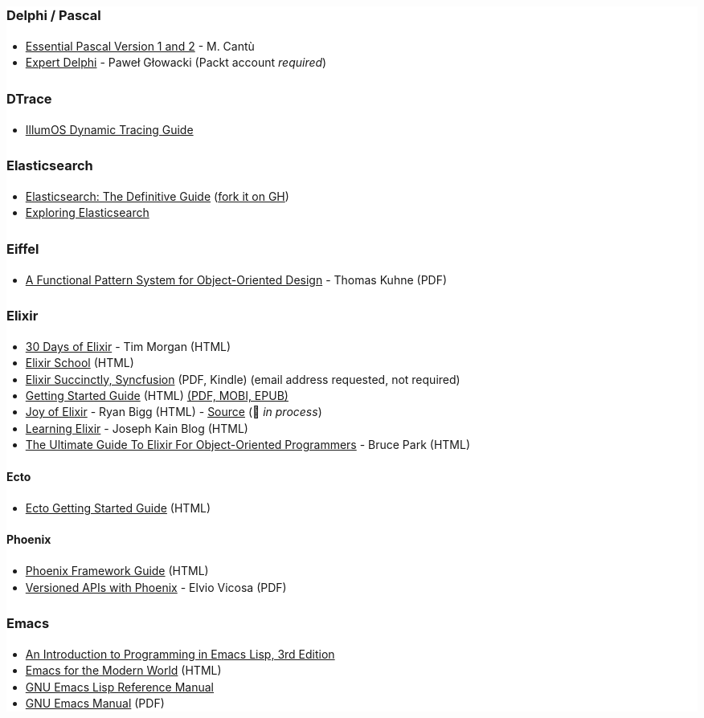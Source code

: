 ### Delphi / Pascal

-   [Essential Pascal Version 1 and 2](http://www.marcocantu.com/epascal/) - M. Cantù
-   [Expert Delphi](https://www.packtpub.com/free-ebooks/expert-delphi) - Paweł Głowacki (Packt account _required_)

### DTrace

-   [IllumOS Dynamic Tracing Guide](http://dtrace.org/guide/preface.html)

### Elasticsearch

-   [Elasticsearch: The Definitive Guide](https://www.elastic.co/guide/en/elasticsearch/guide/current/index.html) ([fork it on GH](https://github.com/elastic/elasticsearch-definitive-guide))
-   [Exploring Elasticsearch](http://exploringelasticsearch.com)

### Eiffel

-   [A Functional Pattern System for Object-Oriented Design](http://homepages.mcs.vuw.ac.nz/~tk/fps/fps-sans-escher.pdf) - Thomas Kuhne (PDF)

### Elixir

-   [30 Days of Elixir](https://github.com/seven1m/30-days-of-elixir) - Tim Morgan (HTML)
-   [Elixir School](https://elixirschool.com) (HTML)
-   [Elixir Succinctly, Syncfusion](https://www.syncfusion.com/ebooks/elixir-succinctly) (PDF, Kindle) (email address requested, not required)
-   [Getting Started Guide](http://elixir-lang.org/getting-started/introduction.html) (HTML) [(PDF, MOBI, EPUB)](https://github.com/potatogopher/elixir-getting-started)
-   [Joy of Elixir](https://joyofelixir.com) - Ryan Bigg (HTML) - [Source](https://github.com/radar/joyofelixir) (:construction: _in process_)
-   [Learning Elixir](http://learningelixir.joekain.com) - Joseph Kain Blog (HTML)
-   [The Ultimate Guide To Elixir For Object-Oriented Programmers](http://www.binarywebpark.com/ultimate-guide-elixir-object-oriented-programmers) - Bruce Park (HTML)

#### Ecto

-   [Ecto Getting Started Guide](https://hexdocs.pm/ecto/getting-started.html#content) (HTML)

#### Phoenix

-   [Phoenix Framework Guide](https://hexdocs.pm/phoenix/overview.html) (HTML)
-   [Versioned APIs with Phoenix](https://elviovicosa.com/freebies/versioned-apis-with-phoenix-by-elvio-vicosa.pdf) - Elvio Vicosa (PDF)

### Emacs

-   [An Introduction to Programming in Emacs Lisp, 3rd Edition](https://www.gnu.org/software/emacs/manual/html_node/eintr/index.html)
-   [Emacs for the Modern World](https://www.finseth.com/craft/) (HTML)
-   [GNU Emacs Lisp Reference Manual](http://www.gnu.org/software/emacs/manual/elisp.html)
-   [GNU Emacs Manual](https://www.gnu.org/software/emacs/manual/pdf/emacs.pdf) (PDF)
